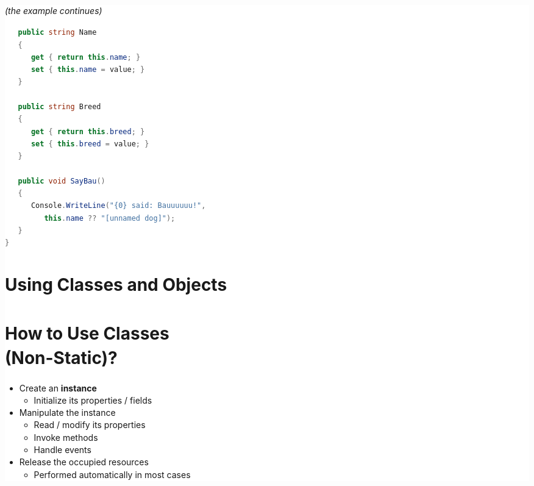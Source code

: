 ```cs

```
_(the example continues)_









```cs
   public string Name
   {
      get { return this.name; }
      set { this.name = value; }
   }

   public string Breed
   {
      get { return this.breed; }
      set { this.breed = value; }
   }

   public void SayBau()
   {
      Console.WriteLine("{0} said: Bauuuuuu!",
         this.name ?? "[unnamed dog]");
   }
}
```










# Using Classes and Objects






# How to Use Classes <br />(Non-Static)?
- Create an **instance**
  - Initialize its properties / fields
- Manipulate the instance
  - Read / modify its properties
  - Invoke methods
  - Handle events
- Release the occupied resources
  - Performed automatically in most cases
